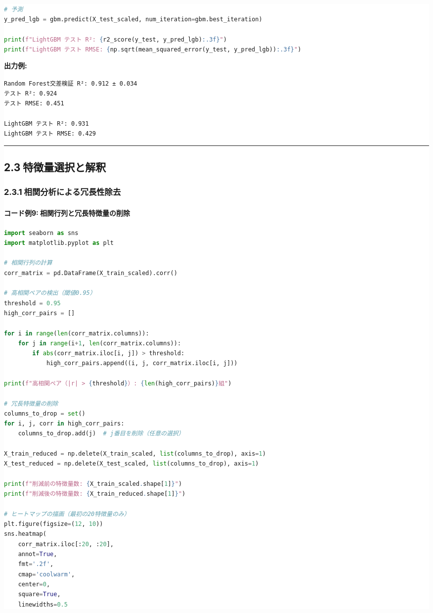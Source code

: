 ```python
# 予測
y_pred_lgb = gbm.predict(X_test_scaled, num_iteration=gbm.best_iteration)

print(f"LightGBM テスト R²: {r2_score(y_test, y_pred_lgb):.3f}")
print(f"LightGBM テスト RMSE: {np.sqrt(mean_squared_error(y_test, y_pred_lgb)):.3f}")
```

**出力例:**
```
Random Forest交差検証 R²: 0.912 ± 0.034
テスト R²: 0.924
テスト RMSE: 0.451

LightGBM テスト R²: 0.931
LightGBM テスト RMSE: 0.429
```

---

## 2.3 特徴量選択と解釈

### 2.3.1 相関分析による冗長性除去

#### コード例9: 相関行列と冗長特徴量の削除

```python
import seaborn as sns
import matplotlib.pyplot as plt

# 相関行列の計算
corr_matrix = pd.DataFrame(X_train_scaled).corr()

# 高相関ペアの検出（閾値0.95）
threshold = 0.95
high_corr_pairs = []

for i in range(len(corr_matrix.columns)):
    for j in range(i+1, len(corr_matrix.columns)):
        if abs(corr_matrix.iloc[i, j]) > threshold:
            high_corr_pairs.append((i, j, corr_matrix.iloc[i, j]))

print(f"高相関ペア（|r| > {threshold}）: {len(high_corr_pairs)}組")

# 冗長特徴量の削除
columns_to_drop = set()
for i, j, corr in high_corr_pairs:
    columns_to_drop.add(j)  # j番目を削除（任意の選択）

X_train_reduced = np.delete(X_train_scaled, list(columns_to_drop), axis=1)
X_test_reduced = np.delete(X_test_scaled, list(columns_to_drop), axis=1)

print(f"削減前の特徴量数: {X_train_scaled.shape[1]}")
print(f"削減後の特徴量数: {X_train_reduced.shape[1]}")

# ヒートマップの描画（最初の20特徴量のみ）
plt.figure(figsize=(12, 10))
sns.heatmap(
    corr_matrix.iloc[:20, :20],
    annot=True,
    fmt='.2f',
    cmap='coolwarm',
    center=0,
    square=True,
    linewidths=0.5
```